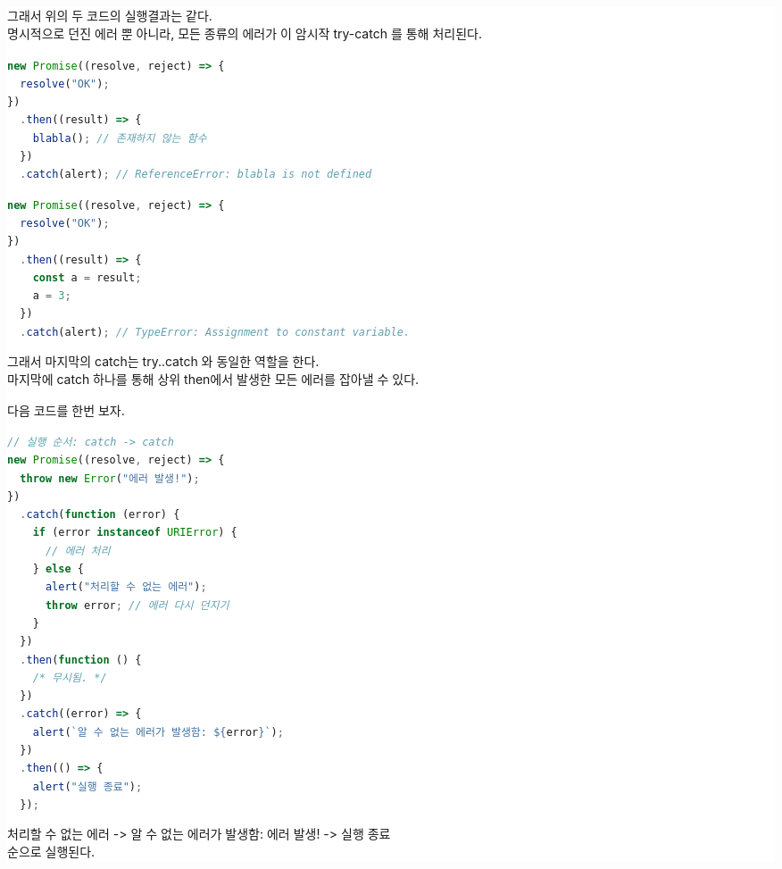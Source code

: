 그래서 위의 두 코드의 실행결과는 같다.  
명시적으로 던진 에러 뿐 아니라, 모든 종류의 에러가 이 암시작 try-catch 를 통해 처리된다.

```typescript
new Promise((resolve, reject) => {
  resolve("OK");
})
  .then((result) => {
    blabla(); // 존재하지 않는 함수
  })
  .catch(alert); // ReferenceError: blabla is not defined
```

```typescript
new Promise((resolve, reject) => {
  resolve("OK");
})
  .then((result) => {
    const a = result;
    a = 3;
  })
  .catch(alert); // TypeError: Assignment to constant variable.
```

그래서 마지막의 catch는 try..catch 와 동일한 역할을 한다.  
마지막에 catch 하나를 통해 상위 then에서 발생한 모든 에러를 잡아낼 수 있다.

다음 코드를 한번 보자.

```typescript
// 실행 순서: catch -> catch
new Promise((resolve, reject) => {
  throw new Error("에러 발생!");
})
  .catch(function (error) {
    if (error instanceof URIError) {
      // 에러 처리
    } else {
      alert("처리할 수 없는 에러");
      throw error; // 에러 다시 던지기
    }
  })
  .then(function () {
    /* 무시됨. */
  })
  .catch((error) => {
    alert(`알 수 없는 에러가 발생함: ${error}`);
  })
  .then(() => {
    alert("실행 종료");
  });
```

처리할 수 없는 에러 -> 알 수 없는 에러가 발생함: 에러 발생! -> 실행 종료  
순으로 실행된다.
